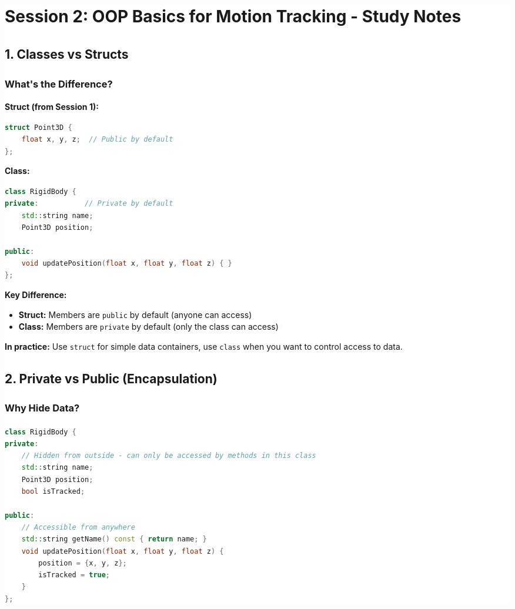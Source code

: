 # Session 2: OOP Basics for Motion Tracking - Study Notes

## 1. Classes vs Structs

### What's the Difference?

**Struct (from Session 1):**
```cpp
struct Point3D {
    float x, y, z;  // Public by default
};
```

**Class:**
```cpp
class RigidBody {
private:           // Private by default
    std::string name;
    Point3D position;

public:
    void updatePosition(float x, float y, float z) { }
};
```

**Key Difference:**
- **Struct:** Members are `public` by default (anyone can access)
- **Class:** Members are `private` by default (only the class can access)

**In practice:** Use `struct` for simple data containers, use `class` when you want to control access to data.

## 2. Private vs Public (Encapsulation)

### Why Hide Data?

```cpp
class RigidBody {
private:
    // Hidden from outside - can only be accessed by methods in this class
    std::string name;
    Point3D position;
    bool isTracked;

public:
    // Accessible from anywhere
    std::string getName() const { return name; }
    void updatePosition(float x, float y, float z) {
        position = {x, y, z};
        isTracked = true;
    }
};
```
